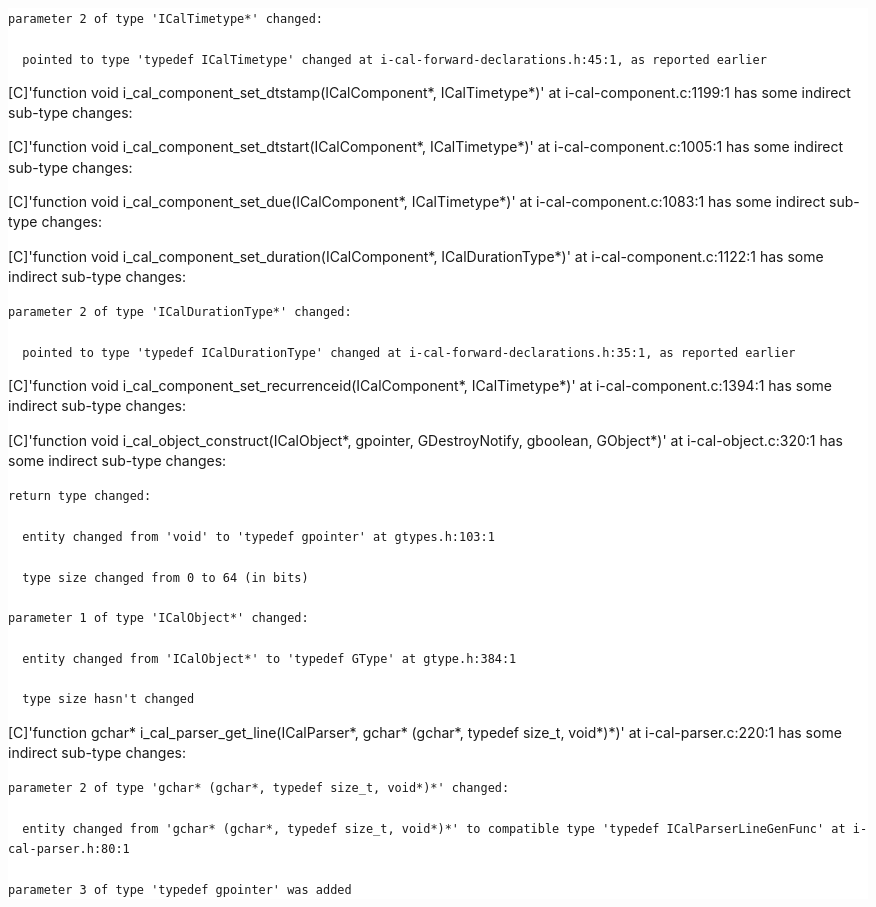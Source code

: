     parameter 2 of type 'ICalTimetype*' changed:

      pointed to type 'typedef ICalTimetype' changed at i-cal-forward-declarations.h:45:1, as reported earlier



  [C]'function void i_cal_component_set_dtstamp(ICalComponent*, ICalTimetype*)' at i-cal-component.c:1199:1 has some indirect sub-type changes:



  [C]'function void i_cal_component_set_dtstart(ICalComponent*, ICalTimetype*)' at i-cal-component.c:1005:1 has some indirect sub-type changes:



  [C]'function void i_cal_component_set_due(ICalComponent*, ICalTimetype*)' at i-cal-component.c:1083:1 has some indirect sub-type changes:



  [C]'function void i_cal_component_set_duration(ICalComponent*, ICalDurationType*)' at i-cal-component.c:1122:1 has some indirect sub-type changes:

    parameter 2 of type 'ICalDurationType*' changed:

      pointed to type 'typedef ICalDurationType' changed at i-cal-forward-declarations.h:35:1, as reported earlier



  [C]'function void i_cal_component_set_recurrenceid(ICalComponent*, ICalTimetype*)' at i-cal-component.c:1394:1 has some indirect sub-type changes:



  [C]'function void i_cal_object_construct(ICalObject*, gpointer, GDestroyNotify, gboolean, GObject*)' at i-cal-object.c:320:1 has some indirect sub-type changes:

    return type changed:

      entity changed from 'void' to 'typedef gpointer' at gtypes.h:103:1

      type size changed from 0 to 64 (in bits)

    parameter 1 of type 'ICalObject*' changed:

      entity changed from 'ICalObject*' to 'typedef GType' at gtype.h:384:1

      type size hasn't changed



  [C]'function gchar* i_cal_parser_get_line(ICalParser*, gchar* (gchar*, typedef size_t, void*)*)' at i-cal-parser.c:220:1 has some indirect sub-type changes:

    parameter 2 of type 'gchar* (gchar*, typedef size_t, void*)*' changed:

      entity changed from 'gchar* (gchar*, typedef size_t, void*)*' to compatible type 'typedef ICalParserLineGenFunc' at i-cal-parser.h:80:1

    parameter 3 of type 'typedef gpointer' was added




